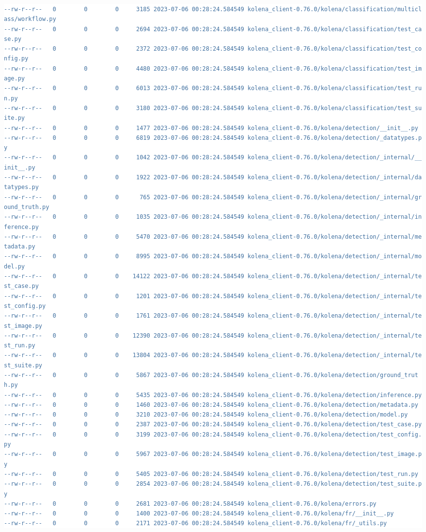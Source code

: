 ```diff
--rw-r--r--   0        0        0     3185 2023-07-06 00:28:24.584549 kolena_client-0.76.0/kolena/classification/multiclass/workflow.py
--rw-r--r--   0        0        0     2694 2023-07-06 00:28:24.584549 kolena_client-0.76.0/kolena/classification/test_case.py
--rw-r--r--   0        0        0     2372 2023-07-06 00:28:24.584549 kolena_client-0.76.0/kolena/classification/test_config.py
--rw-r--r--   0        0        0     4480 2023-07-06 00:28:24.584549 kolena_client-0.76.0/kolena/classification/test_image.py
--rw-r--r--   0        0        0     6013 2023-07-06 00:28:24.584549 kolena_client-0.76.0/kolena/classification/test_run.py
--rw-r--r--   0        0        0     3180 2023-07-06 00:28:24.584549 kolena_client-0.76.0/kolena/classification/test_suite.py
--rw-r--r--   0        0        0     1477 2023-07-06 00:28:24.584549 kolena_client-0.76.0/kolena/detection/__init__.py
--rw-r--r--   0        0        0     6819 2023-07-06 00:28:24.584549 kolena_client-0.76.0/kolena/detection/_datatypes.py
--rw-r--r--   0        0        0     1042 2023-07-06 00:28:24.584549 kolena_client-0.76.0/kolena/detection/_internal/__init__.py
--rw-r--r--   0        0        0     1922 2023-07-06 00:28:24.584549 kolena_client-0.76.0/kolena/detection/_internal/datatypes.py
--rw-r--r--   0        0        0      765 2023-07-06 00:28:24.584549 kolena_client-0.76.0/kolena/detection/_internal/ground_truth.py
--rw-r--r--   0        0        0     1035 2023-07-06 00:28:24.584549 kolena_client-0.76.0/kolena/detection/_internal/inference.py
--rw-r--r--   0        0        0     5470 2023-07-06 00:28:24.584549 kolena_client-0.76.0/kolena/detection/_internal/metadata.py
--rw-r--r--   0        0        0     8995 2023-07-06 00:28:24.584549 kolena_client-0.76.0/kolena/detection/_internal/model.py
--rw-r--r--   0        0        0    14122 2023-07-06 00:28:24.584549 kolena_client-0.76.0/kolena/detection/_internal/test_case.py
--rw-r--r--   0        0        0     1201 2023-07-06 00:28:24.584549 kolena_client-0.76.0/kolena/detection/_internal/test_config.py
--rw-r--r--   0        0        0     1761 2023-07-06 00:28:24.584549 kolena_client-0.76.0/kolena/detection/_internal/test_image.py
--rw-r--r--   0        0        0    12390 2023-07-06 00:28:24.584549 kolena_client-0.76.0/kolena/detection/_internal/test_run.py
--rw-r--r--   0        0        0    13804 2023-07-06 00:28:24.584549 kolena_client-0.76.0/kolena/detection/_internal/test_suite.py
--rw-r--r--   0        0        0     5867 2023-07-06 00:28:24.584549 kolena_client-0.76.0/kolena/detection/ground_truth.py
--rw-r--r--   0        0        0     5435 2023-07-06 00:28:24.584549 kolena_client-0.76.0/kolena/detection/inference.py
--rw-r--r--   0        0        0     1460 2023-07-06 00:28:24.584549 kolena_client-0.76.0/kolena/detection/metadata.py
--rw-r--r--   0        0        0     3210 2023-07-06 00:28:24.584549 kolena_client-0.76.0/kolena/detection/model.py
--rw-r--r--   0        0        0     2387 2023-07-06 00:28:24.584549 kolena_client-0.76.0/kolena/detection/test_case.py
--rw-r--r--   0        0        0     3199 2023-07-06 00:28:24.584549 kolena_client-0.76.0/kolena/detection/test_config.py
--rw-r--r--   0        0        0     5967 2023-07-06 00:28:24.584549 kolena_client-0.76.0/kolena/detection/test_image.py
--rw-r--r--   0        0        0     5405 2023-07-06 00:28:24.584549 kolena_client-0.76.0/kolena/detection/test_run.py
--rw-r--r--   0        0        0     2854 2023-07-06 00:28:24.584549 kolena_client-0.76.0/kolena/detection/test_suite.py
--rw-r--r--   0        0        0     2681 2023-07-06 00:28:24.584549 kolena_client-0.76.0/kolena/errors.py
--rw-r--r--   0        0        0     1400 2023-07-06 00:28:24.584549 kolena_client-0.76.0/kolena/fr/__init__.py
--rw-r--r--   0        0        0     2171 2023-07-06 00:28:24.584549 kolena_client-0.76.0/kolena/fr/_utils.py
```